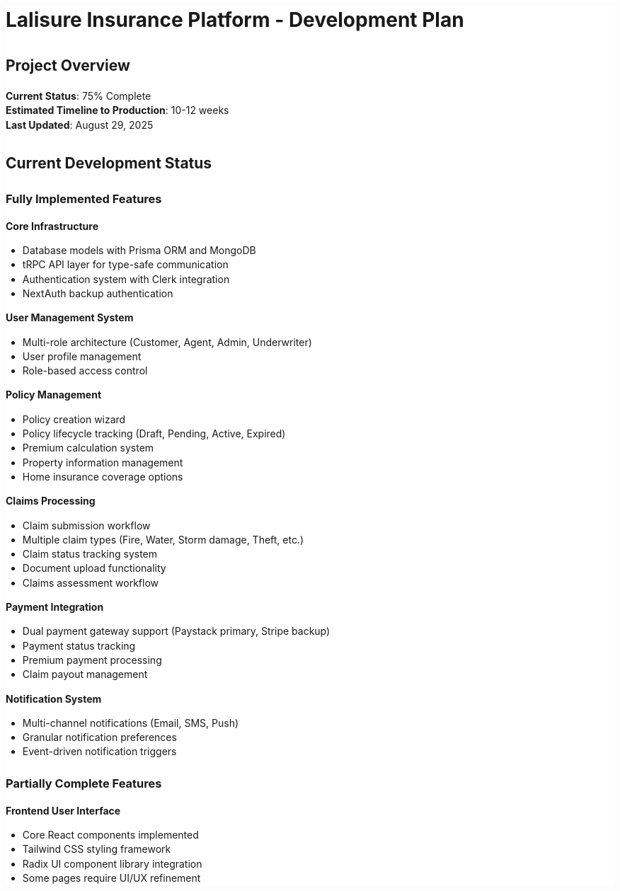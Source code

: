 # Lalisure Insurance Platform - Development Plan

## Project Overview

**Current Status**: 75% Complete  
**Estimated Timeline to Production**: 10-12 weeks  
**Last Updated**: August 29, 2025

## Current Development Status

### Fully Implemented Features

**Core Infrastructure**
- Database models with Prisma ORM and MongoDB
- tRPC API layer for type-safe communication
- Authentication system with Clerk integration
- NextAuth backup authentication

**User Management System**
- Multi-role architecture (Customer, Agent, Admin, Underwriter)
- User profile management
- Role-based access control

**Policy Management**
- Policy creation wizard
- Policy lifecycle tracking (Draft, Pending, Active, Expired)
- Premium calculation system
- Property information management
- Home insurance coverage options

**Claims Processing**
- Claim submission workflow
- Multiple claim types (Fire, Water, Storm damage, Theft, etc.)
- Claim status tracking system
- Document upload functionality
- Claims assessment workflow

**Payment Integration**
- Dual payment gateway support (Paystack primary, Stripe backup)
- Payment status tracking
- Premium payment processing
- Claim payout management

**Notification System**
- Multi-channel notifications (Email, SMS, Push)
- Granular notification preferences
- Event-driven notification triggers

### Partially Complete Features

**Frontend User Interface**
- Core React components implemented
- Tailwind CSS styling framework
- Radix UI component library integration
- Some pages require UI/UX refinement
